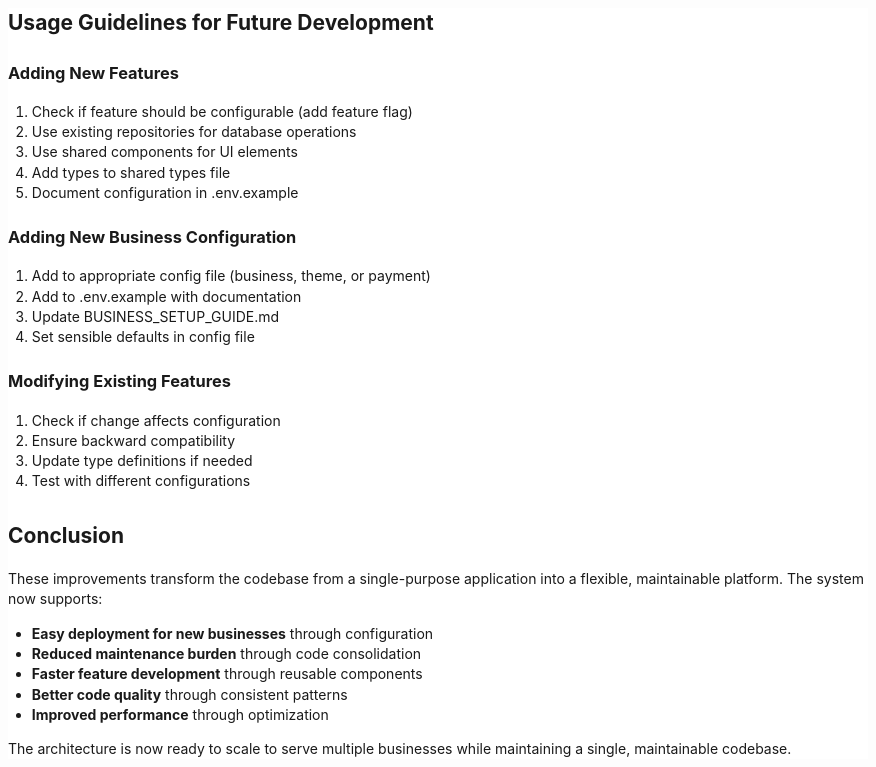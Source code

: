 ## Usage Guidelines for Future Development

### Adding New Features

1. Check if feature should be configurable (add feature flag)
2. Use existing repositories for database operations
3. Use shared components for UI elements
4. Add types to shared types file
5. Document configuration in .env.example

### Adding New Business Configuration

1. Add to appropriate config file (business, theme, or payment)
2. Add to .env.example with documentation
3. Update BUSINESS_SETUP_GUIDE.md
4. Set sensible defaults in config file

### Modifying Existing Features

1. Check if change affects configuration
2. Ensure backward compatibility
3. Update type definitions if needed
4. Test with different configurations

## Conclusion

These improvements transform the codebase from a single-purpose application into a flexible, maintainable platform. The system now supports:

- **Easy deployment for new businesses** through configuration
- **Reduced maintenance burden** through code consolidation
- **Faster feature development** through reusable components
- **Better code quality** through consistent patterns
- **Improved performance** through optimization

The architecture is now ready to scale to serve multiple businesses while maintaining a single, maintainable codebase.
